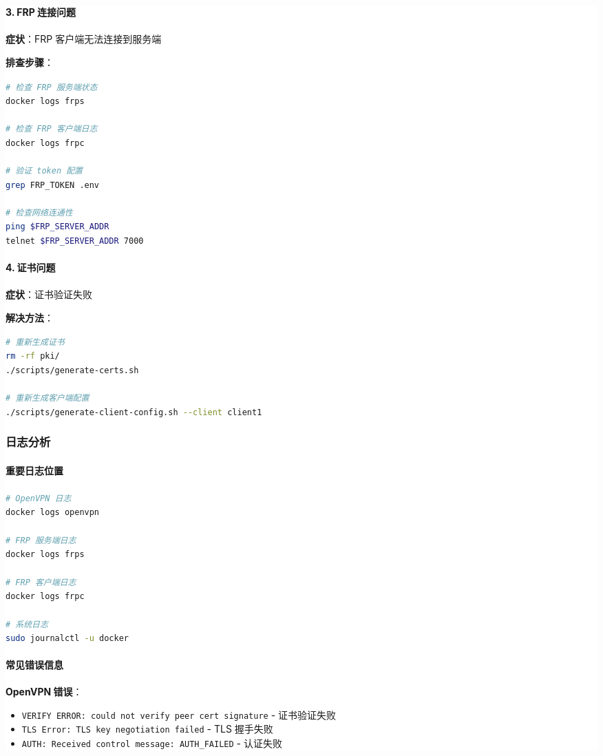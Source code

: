 #### 3. FRP 连接问题

**症状**：FRP 客户端无法连接到服务端

**排查步骤**：
```bash
# 检查 FRP 服务端状态
docker logs frps

# 检查 FRP 客户端日志
docker logs frpc

# 验证 token 配置
grep FRP_TOKEN .env

# 检查网络连通性
ping $FRP_SERVER_ADDR
telnet $FRP_SERVER_ADDR 7000
```

#### 4. 证书问题

**症状**：证书验证失败

**解决方法**：
```bash
# 重新生成证书
rm -rf pki/
./scripts/generate-certs.sh

# 重新生成客户端配置
./scripts/generate-client-config.sh --client client1
```

### 日志分析

#### 重要日志位置
```bash
# OpenVPN 日志
docker logs openvpn

# FRP 服务端日志
docker logs frps

# FRP 客户端日志
docker logs frpc

# 系统日志
sudo journalctl -u docker
```

#### 常见错误信息

**OpenVPN 错误**：
- `VERIFY ERROR: could not verify peer cert signature` - 证书验证失败
- `TLS Error: TLS key negotiation failed` - TLS 握手失败
- `AUTH: Received control message: AUTH_FAILED` - 认证失败
